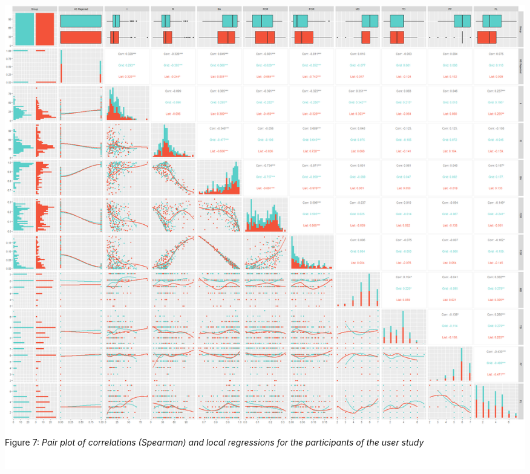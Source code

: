 <img width="100%" alt="Pair plot of correlations (Spearman) and local regressions for the participants of the user study" src="images/pair-plot-participants.png">  

Figure 7: *Pair plot of correlations (Spearman) and local regressions for the participants of the user study*

<br/>
